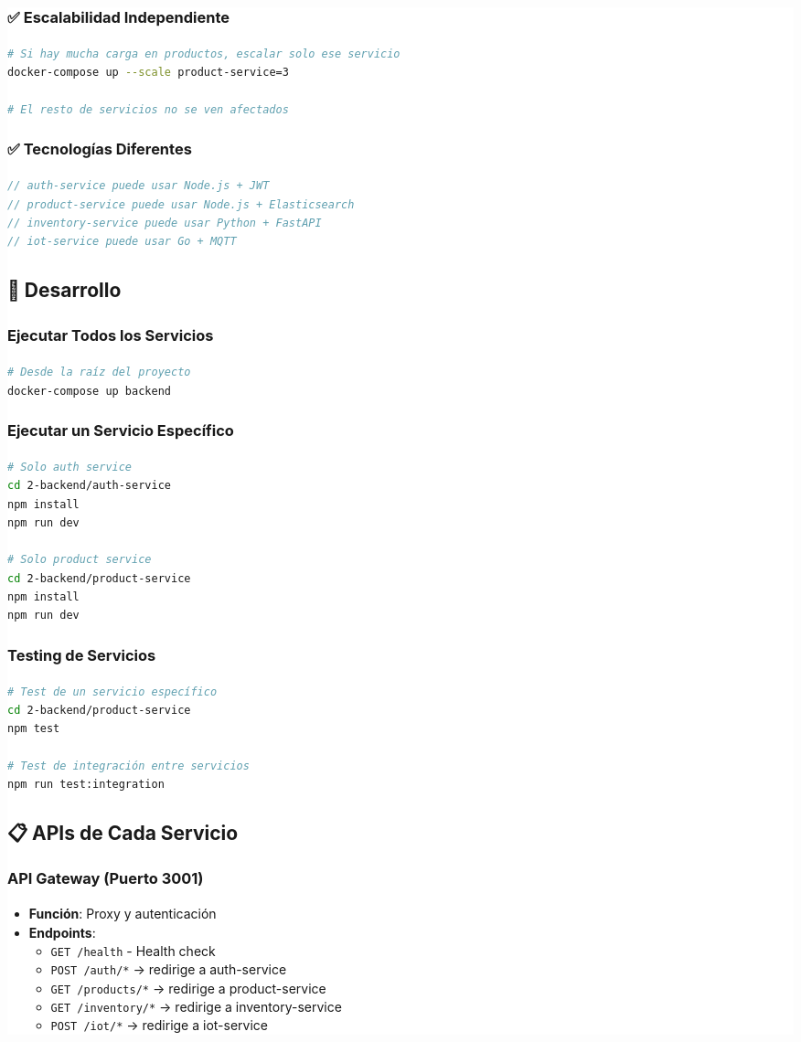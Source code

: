 ### ✅ Escalabilidad Independiente
```bash
# Si hay mucha carga en productos, escalar solo ese servicio
docker-compose up --scale product-service=3

# El resto de servicios no se ven afectados
```

### ✅ Tecnologías Diferentes
```javascript
// auth-service puede usar Node.js + JWT
// product-service puede usar Node.js + Elasticsearch
// inventory-service puede usar Python + FastAPI
// iot-service puede usar Go + MQTT
```

## 🚀 Desarrollo

### Ejecutar Todos los Servicios
```bash
# Desde la raíz del proyecto
docker-compose up backend
```

### Ejecutar un Servicio Específico
```bash
# Solo auth service
cd 2-backend/auth-service
npm install
npm run dev

# Solo product service
cd 2-backend/product-service
npm install
npm run dev
```

### Testing de Servicios
```bash
# Test de un servicio específico
cd 2-backend/product-service
npm test

# Test de integración entre servicios
npm run test:integration
```

## 📋 APIs de Cada Servicio

### API Gateway (Puerto 3001)
- **Función**: Proxy y autenticación
- **Endpoints**: 
  - `GET /health` - Health check
  - `POST /auth/*` → redirige a auth-service
  - `GET /products/*` → redirige a product-service
  - `GET /inventory/*` → redirige a inventory-service
  - `POST /iot/*` → redirige a iot-service
